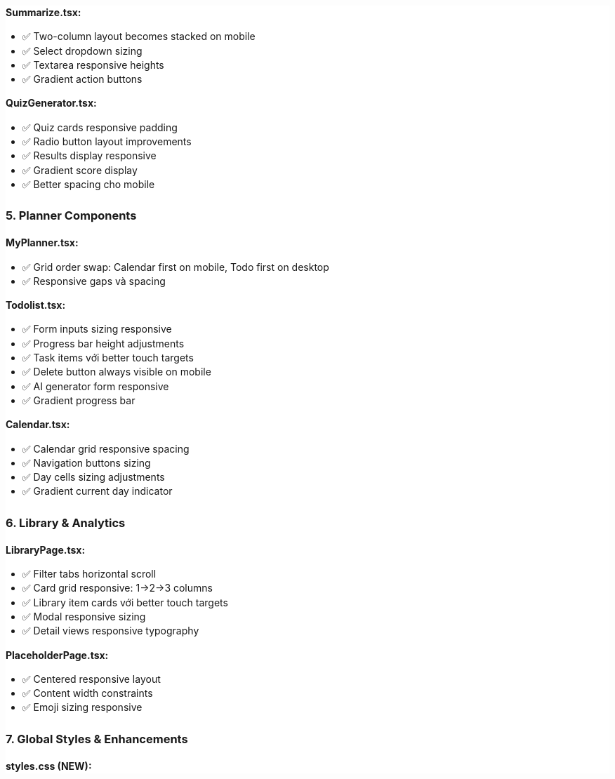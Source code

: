 **Summarize.tsx:**

- ✅ Two-column layout becomes stacked on mobile
- ✅ Select dropdown sizing
- ✅ Textarea responsive heights
- ✅ Gradient action buttons

**QuizGenerator.tsx:**

- ✅ Quiz cards responsive padding
- ✅ Radio button layout improvements
- ✅ Results display responsive
- ✅ Gradient score display
- ✅ Better spacing cho mobile

### 5. Planner Components

**MyPlanner.tsx:**

- ✅ Grid order swap: Calendar first on mobile, Todo first on desktop
- ✅ Responsive gaps và spacing

**Todolist.tsx:**

- ✅ Form inputs sizing responsive
- ✅ Progress bar height adjustments
- ✅ Task items với better touch targets
- ✅ Delete button always visible on mobile
- ✅ AI generator form responsive
- ✅ Gradient progress bar

**Calendar.tsx:**

- ✅ Calendar grid responsive spacing
- ✅ Navigation buttons sizing
- ✅ Day cells sizing adjustments
- ✅ Gradient current day indicator

### 6. Library & Analytics

**LibraryPage.tsx:**

- ✅ Filter tabs horizontal scroll
- ✅ Card grid responsive: 1→2→3 columns
- ✅ Library item cards với better touch targets
- ✅ Modal responsive sizing
- ✅ Detail views responsive typography

**PlaceholderPage.tsx:**

- ✅ Centered responsive layout
- ✅ Content width constraints
- ✅ Emoji sizing responsive

### 7. Global Styles & Enhancements

**styles.css (NEW):**
